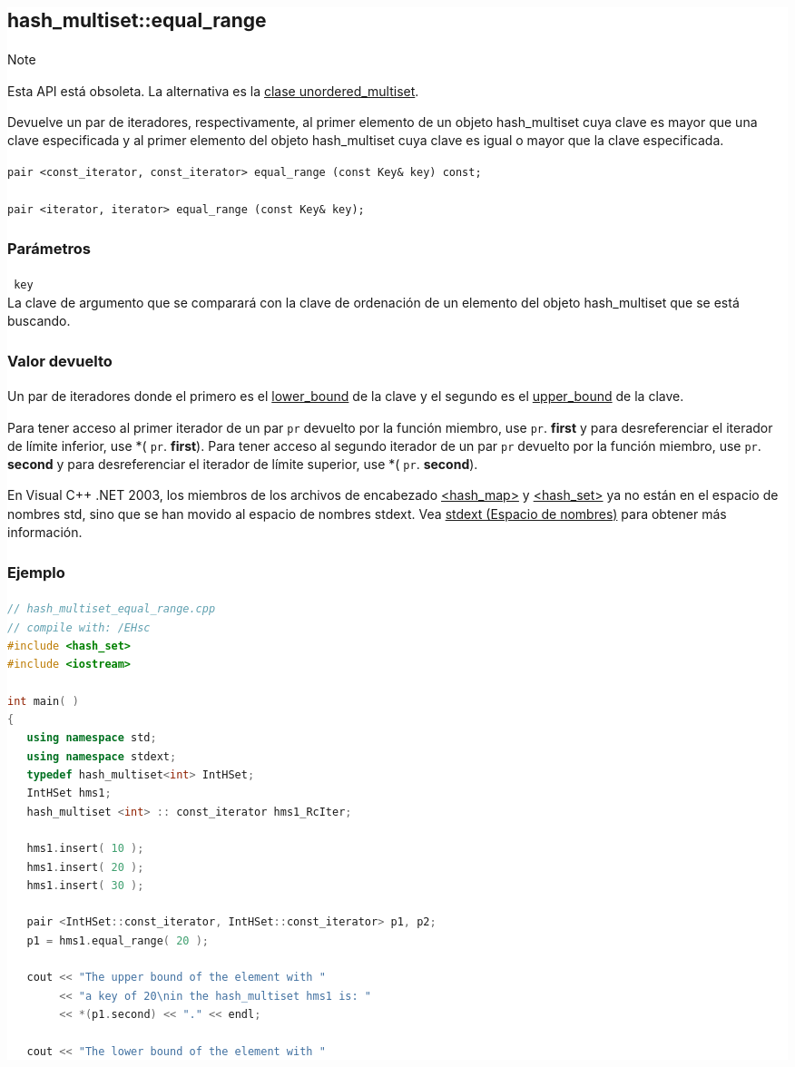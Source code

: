##  <a name="a-namehashmultisetequalrangea--hashmultisetequalrange"></a><a name="hash_multiset__equal_range"></a>  hash_multiset::equal_range  
  
> [!NOTE]
>  Esta API está obsoleta. La alternativa es la [clase unordered_multiset](../standard-library/unordered-multiset-class.md).  
  
 Devuelve un par de iteradores, respectivamente, al primer elemento de un objeto hash_multiset cuya clave es mayor que una clave especificada y al primer elemento del objeto hash_multiset cuya clave es igual o mayor que la clave especificada.  
  
```  
pair <const_iterator, const_iterator> equal_range (const Key& key) const;

pair <iterator, iterator> equal_range (const Key& key);
```  
  
### <a name="parameters"></a>Parámetros  
 ` key`  
 La clave de argumento que se comparará con la clave de ordenación de un elemento del objeto hash_multiset que se está buscando.  
  
### <a name="return-value"></a>Valor devuelto  
 Un par de iteradores donde el primero es el [lower_bound](#hash_multiset__lower_bound) de la clave y el segundo es el [upper_bound](#hash_multiset__upper_bound) de la clave.  
  
 Para tener acceso al primer iterador de un par `pr` devuelto por la función miembro, use `pr`. **first** y para desreferenciar el iterador de límite inferior, use \*( `pr`. **first**). Para tener acceso al segundo iterador de un par `pr` devuelto por la función miembro, use `pr`. **second** y para desreferenciar el iterador de límite superior, use \*( `pr`. **second**).  
  
 En Visual C++ .NET 2003, los miembros de los archivos de encabezado [<hash_map>](../standard-library/hash-map.md) y [<hash_set>](../standard-library/hash-set.md) ya no están en el espacio de nombres std, sino que se han movido al espacio de nombres stdext. Vea [stdext (Espacio de nombres)](../standard-library/stdext-namespace.md) para obtener más información.  
  
### <a name="example"></a>Ejemplo  
  
```cpp  
// hash_multiset_equal_range.cpp  
// compile with: /EHsc  
#include <hash_set>  
#include <iostream>  
  
int main( )  
{  
   using namespace std;  
   using namespace stdext;  
   typedef hash_multiset<int> IntHSet;  
   IntHSet hms1;  
   hash_multiset <int> :: const_iterator hms1_RcIter;  
  
   hms1.insert( 10 );  
   hms1.insert( 20 );  
   hms1.insert( 30 );  
  
   pair <IntHSet::const_iterator, IntHSet::const_iterator> p1, p2;  
   p1 = hms1.equal_range( 20 );  
  
   cout << "The upper bound of the element with "  
        << "a key of 20\nin the hash_multiset hms1 is: "  
        << *(p1.second) << "." << endl;  
  
   cout << "The lower bound of the element with "  
```